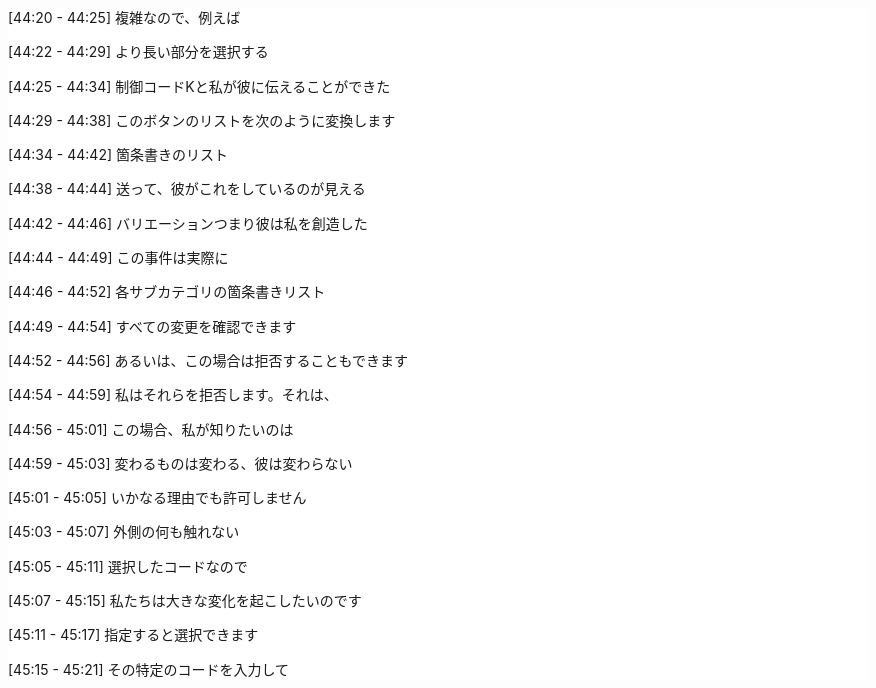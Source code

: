 [44:20 - 44:25]
複雑なので、例えば

[44:22 - 44:29]
より長い部分を選択する

[44:25 - 44:34]
制御コードKと私が彼に伝えることができた

[44:29 - 44:38]
このボタンのリストを次のように変換します

[44:34 - 44:42]
箇条書きのリスト

[44:38 - 44:44]
送って、彼がこれをしているのが見える

[44:42 - 44:46]
バリエーションつまり彼は私を創造した

[44:44 - 44:49]
この事件は実際に

[44:46 - 44:52]
各サブカテゴリの箇条書きリスト

[44:49 - 44:54]
すべての変更を確認できます

[44:52 - 44:56]
あるいは、この場合は拒否することもできます

[44:54 - 44:59]
私はそれらを拒否します。それは、

[44:56 - 45:01]
この場合、私が知りたいのは

[44:59 - 45:03]
変わるものは変わる、彼は変わらない

[45:01 - 45:05]
いかなる理由でも許可しません

[45:03 - 45:07]
外側の何も触れない

[45:05 - 45:11]
選択したコードなので

[45:07 - 45:15]
私たちは大きな変化を起こしたいのです

[45:11 - 45:17]
指定すると選択できます

[45:15 - 45:21]
その特定のコードを入力して
